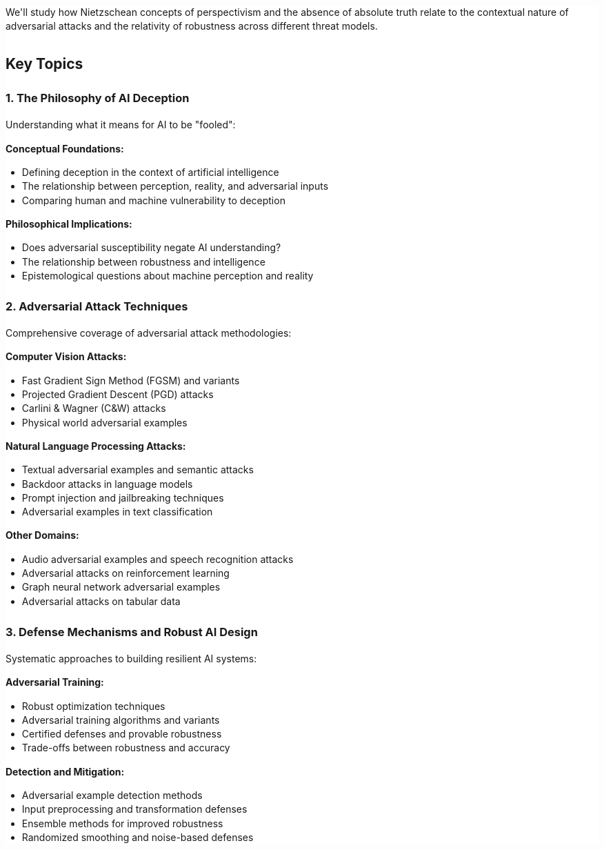 We'll study how Nietzschean concepts of perspectivism and the absence of absolute truth relate to the contextual nature of adversarial attacks and the relativity of robustness across different threat models.

## Key Topics

### 1. The Philosophy of AI Deception
Understanding what it means for AI to be "fooled":

**Conceptual Foundations:**
- Defining deception in the context of artificial intelligence
- The relationship between perception, reality, and adversarial inputs
- Comparing human and machine vulnerability to deception

**Philosophical Implications:**
- Does adversarial susceptibility negate AI understanding?
- The relationship between robustness and intelligence
- Epistemological questions about machine perception and reality

### 2. Adversarial Attack Techniques
Comprehensive coverage of adversarial attack methodologies:

**Computer Vision Attacks:**
- Fast Gradient Sign Method (FGSM) and variants
- Projected Gradient Descent (PGD) attacks
- Carlini & Wagner (C&W) attacks
- Physical world adversarial examples

**Natural Language Processing Attacks:**
- Textual adversarial examples and semantic attacks
- Backdoor attacks in language models
- Prompt injection and jailbreaking techniques
- Adversarial examples in text classification

**Other Domains:**
- Audio adversarial examples and speech recognition attacks
- Adversarial attacks on reinforcement learning
- Graph neural network adversarial examples
- Adversarial attacks on tabular data

### 3. Defense Mechanisms and Robust AI Design
Systematic approaches to building resilient AI systems:

**Adversarial Training:**
- Robust optimization techniques
- Adversarial training algorithms and variants
- Certified defenses and provable robustness
- Trade-offs between robustness and accuracy

**Detection and Mitigation:**
- Adversarial example detection methods
- Input preprocessing and transformation defenses
- Ensemble methods for improved robustness
- Randomized smoothing and noise-based defenses
